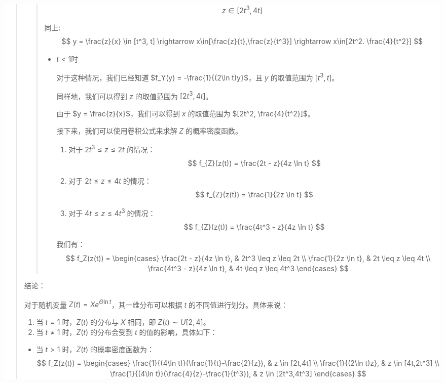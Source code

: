 >>   $$
>>   z\in[2t^3,4t]
>>   $$
>>   
>>
>>   同上:
>>   $$
>>   y = \frac{z}{x} \in [t^3, t] \rightarrow x\in[\frac{z}{t},\frac{z}{t^3}] \rightarrow x\in[2t^2. \frac{4}{t^2}]
>>   $$
>>
>>   - $t<1$时
>>
>>     对于这种情况，我们已经知道 $f_Y(y) = -\frac{1}{(2\ln t)y}$，且 $y$ 的取值范围为 $[t^3,t]$。
>>
>>     同样地，我们可以得到 $z$ 的取值范围为 $[2t^3,4t]$。
>>
>>     由于 $y = \frac{z}{x}$，我们可以得到 $x$ 的取值范围为 $[2t^2, \frac{4}{t^2}]$。
>>
>>     接下来，我们可以使用卷积公式来求解 $Z$ 的概率密度函数。
>>
>>     1. 对于 $2t^3 \leq z \leq 2t$ 的情况：
>>       $$
>>       f_{Z}(z(t)) = \frac{2t - z}{4z \ln t}
>>       $$
>>       
>>
>>     2. 对于 $2t \leq z \leq 4t$ 的情况：
>>       $$
>>       f_{Z}(z(t)) = \frac{1}{2z \ln t} 
>>       $$
>>       
>>     
>>     3. 对于 $4t \leq z \leq 4t^3$ 的情况：
>>       $$
>>        f_{Z}(z(t)) = \frac{4t^3 - z}{4z \ln t} 
>>       $$
>>       
>>     
>>     我们有：
>>     $$
>>     f_Z(z(t)) = 
>>     \begin{cases} 
>>     \frac{2t - z}{4z \ln t}, & 2t^3 \leq z \leq 2t \\
>>     \frac{1}{2z \ln t}, & 2t \leq z \leq 4t \\
>>     \frac{4t^3 - z}{4z \ln t}, & 4t \leq z \leq 4t^3 
>>     \end{cases}
>>     $$
>
>结论：
>
>对于随机变量 $Z(t) = X e^{\Theta \ln t}$，其一维分布可以根据 $t$ 的不同值进行划分。具体来说：
>
>1. 当 $t=1$ 时，$Z(t)$ 的分布与 $X$ 相同，即 $Z(t) \sim U[2,4]$。
>2. 当 $t \neq 1$ 时，$Z(t)$ 的分布会受到 $t$ 的值的影响，具体如下：
>   - 当 $t > 1$ 时，$Z(t)$ 的概率密度函数为：
>     $$
>     f_Z(z(t)) = 
>     \begin{cases} 
>     \frac{1}{(4\ln t)}(\frac{1}{t}-\frac{2}{z}), & z \in [2t,4t] \\
>     \frac{1}{(2\ln t)z}, & z \in [4t,2t^3] \\
>     \frac{1}{(4\ln t)}(\frac{4}{z}-\frac{1}{t^3}), & z \in [2t^3,4t^3]
>     \end{cases}
>     $$